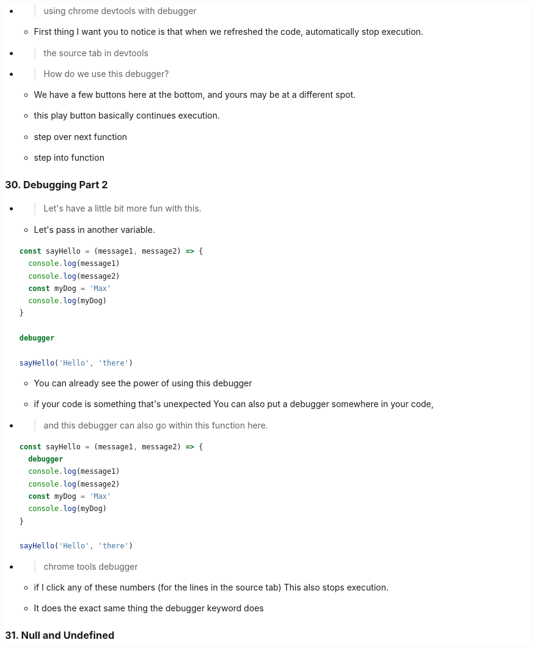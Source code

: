 - > using chrome devtools with debugger

  - First thing I want you to notice is that when we refreshed the code, automatically stop execution.

- > the source tab in devtools

- > How do we use this debugger?

  - We have a few buttons here at the bottom, and yours may be at a different spot.

  - this play button basically continues execution.
  - step over next function
  - step into function

### 30. Debugging Part 2

- > Let's have a little bit more fun with this.

  - Let's pass in another variable.

  ```js
  const sayHello = (message1, message2) => {
    console.log(message1)
    console.log(message2)
    const myDog = 'Max'
    console.log(myDog)
  }

  debugger

  sayHello('Hello', 'there')
  ```

  - You can already see the power of using this debugger

  - if your code is something that's unexpected You can also put a debugger somewhere in your code,

- > and this debugger can also go within this function here.

  ```js
  const sayHello = (message1, message2) => {
    debugger
    console.log(message1)
    console.log(message2)
    const myDog = 'Max'
    console.log(myDog)
  }

  sayHello('Hello', 'there')
  ```

- > chrome tools debugger

  - if I click any of these numbers (for the lines in the source tab) This also stops execution.

  - It does the exact same thing the debugger keyword does

### 31. Null and Undefined
